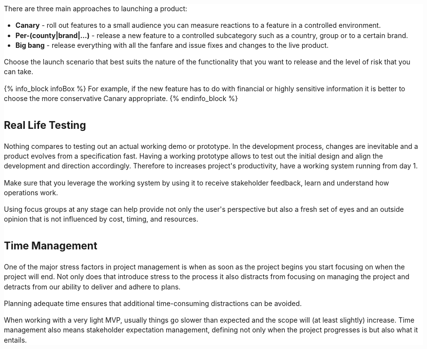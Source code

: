 There are three main approaches to launching a product:

* **Canary** - roll out features to a small audience you can measure reactions to a feature in a controlled environment.
* **Per-(county|brand|…)** - release a new feature to a controlled subcategory such as a country, group or to a certain brand.
* **Big bang** - release everything with all the fanfare and issue fixes and changes to the live product.

Choose the launch scenario that best suits the nature of the functionality that you want to release and the level of risk that you can take. 

{% info_block infoBox %}
For example, if the new feature has to do with financial or highly sensitive information it is better to choose the more conservative Canary appropriate. 
{% endinfo_block %}

## Real Life Testing
Nothing compares to testing out an actual working demo or prototype. In the development process, changes are inevitable and a product evolves from a specification fast. Having a working prototype allows to test out the initial design and align the development and direction accordingly. Therefore to increases project's productivity, have a working system running from day 1.

Make sure that you leverage the working system by using it to receive stakeholder feedback, learn and understand how operations work.

Using focus groups at any stage can help provide not only the user's perspective but also a fresh set of eyes and an outside opinion that is not influenced by cost, timing, and resources.

## Time Management
One of the major stress factors in project management is when as soon as the project begins you start focusing on when the project will end. Not only does that introduce stress to the process it also distracts from focusing on managing the project and detracts from our ability to deliver and adhere to plans.

Planning adequate time ensures that additional time-consuming distractions can be avoided.

When working with a very light MVP, usually things go slower than expected and the scope will (at least slightly) increase. Time management also means stakeholder expectation management, defining not only when the project progresses is but also what it entails.

